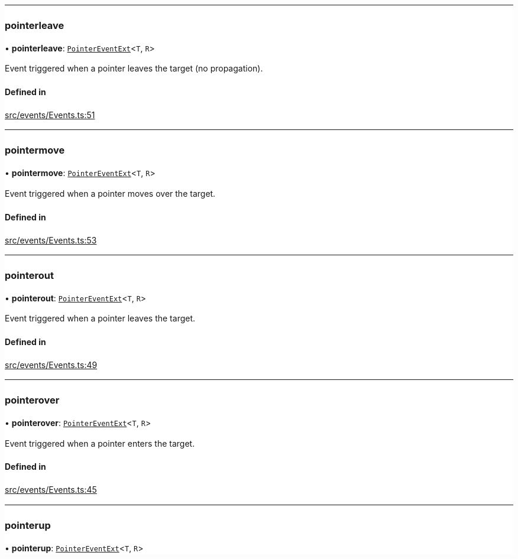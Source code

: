 ___

### pointerleave

• **pointerleave**: [`PointerEventExt`](../classes/Events.PointerEventExt.md)<`T`, `R`\>

Event triggered when a pointer leaves the target (no propagation).

#### Defined in

[src/events/Events.ts:51](https://github.com/agargaro/three.ez/blob/46fae0a/src/events/Events.ts#L51)

___

### pointermove

• **pointermove**: [`PointerEventExt`](../classes/Events.PointerEventExt.md)<`T`, `R`\>

Event triggered when a pointer moves over the target.

#### Defined in

[src/events/Events.ts:53](https://github.com/agargaro/three.ez/blob/46fae0a/src/events/Events.ts#L53)

___

### pointerout

• **pointerout**: [`PointerEventExt`](../classes/Events.PointerEventExt.md)<`T`, `R`\>

Event triggered when a pointer leaves the target.

#### Defined in

[src/events/Events.ts:49](https://github.com/agargaro/three.ez/blob/46fae0a/src/events/Events.ts#L49)

___

### pointerover

• **pointerover**: [`PointerEventExt`](../classes/Events.PointerEventExt.md)<`T`, `R`\>

Event triggered when a pointer enters the target.

#### Defined in

[src/events/Events.ts:45](https://github.com/agargaro/three.ez/blob/46fae0a/src/events/Events.ts#L45)

___

### pointerup

• **pointerup**: [`PointerEventExt`](../classes/Events.PointerEventExt.md)<`T`, `R`\>
